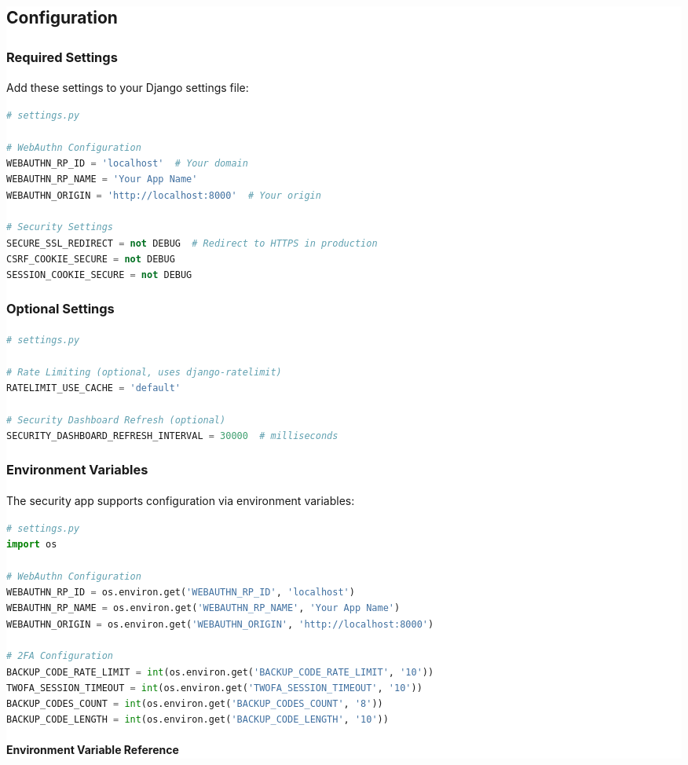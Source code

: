 ## Configuration

### Required Settings

Add these settings to your Django settings file:

```python
# settings.py

# WebAuthn Configuration
WEBAUTHN_RP_ID = 'localhost'  # Your domain
WEBAUTHN_RP_NAME = 'Your App Name'
WEBAUTHN_ORIGIN = 'http://localhost:8000'  # Your origin

# Security Settings
SECURE_SSL_REDIRECT = not DEBUG  # Redirect to HTTPS in production
CSRF_COOKIE_SECURE = not DEBUG
SESSION_COOKIE_SECURE = not DEBUG
```

### Optional Settings

```python
# settings.py

# Rate Limiting (optional, uses django-ratelimit)
RATELIMIT_USE_CACHE = 'default'

# Security Dashboard Refresh (optional)
SECURITY_DASHBOARD_REFRESH_INTERVAL = 30000  # milliseconds
```

### Environment Variables

The security app supports configuration via environment variables:

```python
# settings.py
import os

# WebAuthn Configuration
WEBAUTHN_RP_ID = os.environ.get('WEBAUTHN_RP_ID', 'localhost')
WEBAUTHN_RP_NAME = os.environ.get('WEBAUTHN_RP_NAME', 'Your App Name')
WEBAUTHN_ORIGIN = os.environ.get('WEBAUTHN_ORIGIN', 'http://localhost:8000')

# 2FA Configuration
BACKUP_CODE_RATE_LIMIT = int(os.environ.get('BACKUP_CODE_RATE_LIMIT', '10'))
TWOFA_SESSION_TIMEOUT = int(os.environ.get('TWOFA_SESSION_TIMEOUT', '10'))
BACKUP_CODES_COUNT = int(os.environ.get('BACKUP_CODES_COUNT', '8'))
BACKUP_CODE_LENGTH = int(os.environ.get('BACKUP_CODE_LENGTH', '10'))
```

#### Environment Variable Reference
